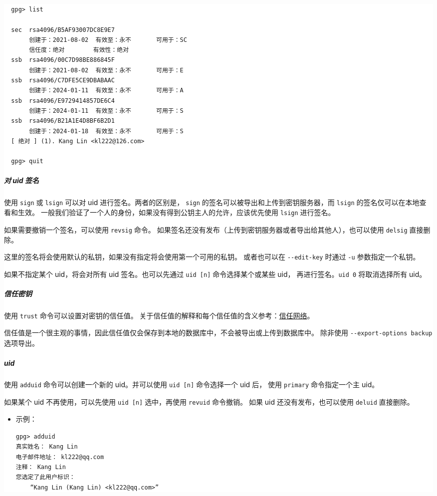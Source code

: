      gpg> list
      
      sec  rsa4096/B5AF93007DC8E9E7
           创建于：2021-08-02  有效至：永不       可用于：SC  
           信任度：绝对        有效性：绝对
      ssb  rsa4096/00C7D98BE886845F
           创建于：2021-08-02  有效至：永不       可用于：E   
      ssb  rsa4096/C7DFE5CE9DBABAAC
           创建于：2024-01-11  有效至：永不       可用于：A   
      ssb  rsa4096/E9729414857DE6C4
           创建于：2024-01-11  有效至：永不       可用于：S   
      ssb  rsa4096/B21A1E4D8BF6B2D1
           创建于：2024-01-18  有效至：永不       可用于：S   
      [ 绝对 ] (1). Kang Lin <kl222@126.com>
      
      gpg> quit

##### 对 uid 签名

使用 `sign` 或 `lsign` 可以对 uid 进行签名。两者的区别是，
`sign` 的签名可以被导出和上传到密钥服务器，而 `lsign` 的签名仅可以在本地查看和生效。
一般我们验证了一个人的身份，如果没有得到公钥主人的允许，应该优先使用 `lsign` 进行签名。

如果需要撤销一个签名，可以使用 `revsig` 命令。
如果签名还没有发布（上传到密钥服务器或者导出给其他人），也可以使用 `delsig` 直接删除。

这里的签名将会使用默认的私钥，如果没有指定将会使用第一个可用的私钥。
或者也可以在 `--edit-key` 时通过 `-u` 参数指定一个私钥。

如果不指定某个 uid，将会对所有 uid 签名。也可以先通过 `uid [n]` 命令选择某个或某些 uid，
再进行签名。`uid 0` 将取消选择所有 uid。

##### 信任密钥

使用 `trust` 命令可以设置对密钥的信任值。
关于信任值的解释和每个信任值的含义参考：[信任网络](#信任网络)。

信任值是一个很主观的事情，因此信任值仅会保存到本地的数据库中，不会被导出或上传到数据库中。
除非使用 `--export-options backup` 选项导出。

##### uid

使用 `adduid` 命令可以创建一个新的 uid。并可以使用 `uid [n]` 命令选择一个 uid 后，
使用 `primary` 命令指定一个主 uid。

如果某个 uid 不再使用，可以先使用 `uid [n]` 选中，再使用 `revuid` 命令撤销。
如果 uid 还没有发布，也可以使用 `deluid` 直接删除。

- 示例：

      gpg> adduid
      真实姓名： Kang Lin
      电子邮件地址： kl222@qq.com
      注释： Kang Lin
      您选定了此用户标识：
          “Kang Lin (Kang Lin) <kl222@qq.com>”
      